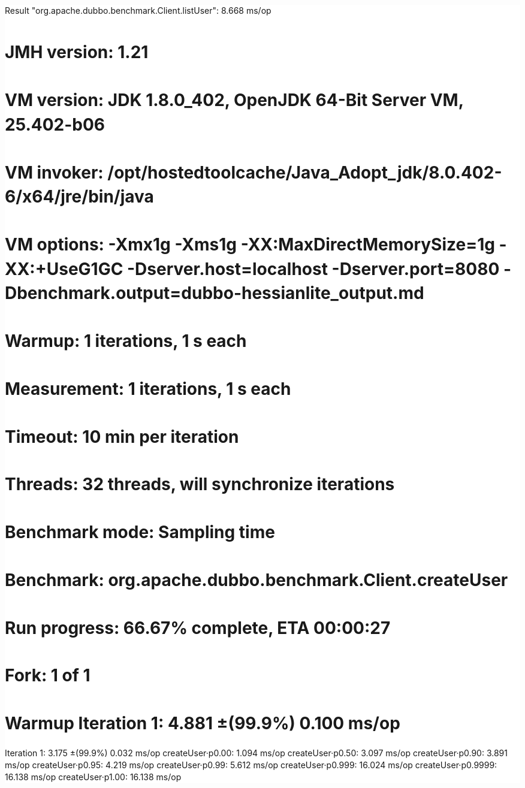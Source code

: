 
Result "org.apache.dubbo.benchmark.Client.listUser":
  8.668 ms/op


# JMH version: 1.21
# VM version: JDK 1.8.0_402, OpenJDK 64-Bit Server VM, 25.402-b06
# VM invoker: /opt/hostedtoolcache/Java_Adopt_jdk/8.0.402-6/x64/jre/bin/java
# VM options: -Xmx1g -Xms1g -XX:MaxDirectMemorySize=1g -XX:+UseG1GC -Dserver.host=localhost -Dserver.port=8080 -Dbenchmark.output=dubbo-hessianlite_output.md
# Warmup: 1 iterations, 1 s each
# Measurement: 1 iterations, 1 s each
# Timeout: 10 min per iteration
# Threads: 32 threads, will synchronize iterations
# Benchmark mode: Sampling time
# Benchmark: org.apache.dubbo.benchmark.Client.createUser

# Run progress: 66.67% complete, ETA 00:00:27
# Fork: 1 of 1
# Warmup Iteration   1: 4.881 ±(99.9%) 0.100 ms/op
Iteration   1: 3.175 ±(99.9%) 0.032 ms/op
                 createUser·p0.00:   1.094 ms/op
                 createUser·p0.50:   3.097 ms/op
                 createUser·p0.90:   3.891 ms/op
                 createUser·p0.95:   4.219 ms/op
                 createUser·p0.99:   5.612 ms/op
                 createUser·p0.999:  16.024 ms/op
                 createUser·p0.9999: 16.138 ms/op
                 createUser·p1.00:   16.138 ms/op
